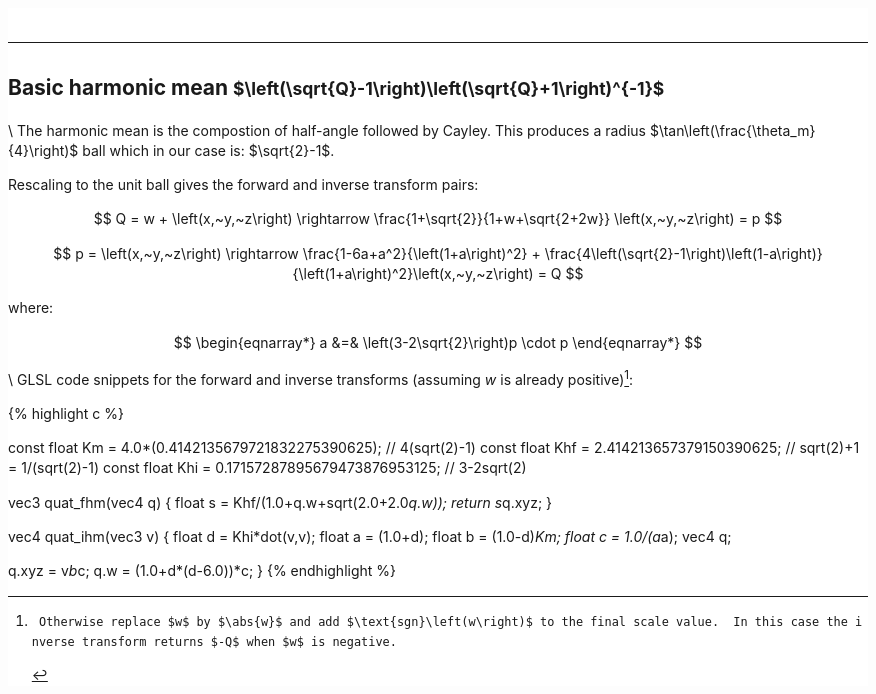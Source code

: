 
<br>

------

Basic harmonic mean <small>$\left(\sqrt{Q}-1\right)\left(\sqrt{Q}+1\right)^{-1}$</small>
------

\\
The harmonic mean is the compostion of half-angle followed by Cayley.  This produces a radius $\tan\left(\frac{\theta_m}{4}\right)$ ball which in our case is: $\sqrt{2}-1$.

Rescaling to the unit ball gives the forward and inverse transform pairs:

$$
Q = w + \left(x,~y,~z\right) \rightarrow \frac{1+\sqrt{2}}{1+w+\sqrt{2+2w}} \left(x,~y,~z\right) = p
$$

$$
p = \left(x,~y,~z\right) \rightarrow  \frac{1-6a+a^2}{\left(1+a\right)^2} +
\frac{4\left(\sqrt{2}-1\right)\left(1-a\right)}{\left(1+a\right)^2}\left(x,~y,~z\right) = Q
$$

where:

$$
\begin{eqnarray*}
a &=& \left(3-2\sqrt{2}\right)p \cdot p
\end{eqnarray*}
$$

\\
GLSL code snippets for the forward and inverse transforms (assuming $w$ is already positive)[^pos]:


{% highlight c %}

const float Km  = 4.0*(0.4142135679721832275390625); // 4(sqrt(2)-1)
const float Khf = 2.414213657379150390625;           // sqrt(2)+1 = 1/(sqrt(2)-1)
const float Khi = 0.17157287895679473876953125;      // 3-2sqrt(2)

vec3 quat_fhm(vec4 q)
{
  float s = Khf/(1.0+q.w+sqrt(2.0+2.0*q.w));
  return s*q.xyz;
}

vec4 quat_ihm(vec3 v)
{
  float d = Khi*dot(v,v);
  float a = (1.0+d);
  float b = (1.0-d)*Km;
  float c = 1.0/(a*a);
  vec4  q;
  
  q.xyz = v*b*c;
  q.w   = (1.0+d*(d-6.0))*c;
}
{% endhighlight %}


[^pos]:     Otherwise replace $w$ by $\abs{w}$ and add $\text{sgn}\left(w\right)$ to the final scale value.  In this case the inverse transform returns $-Q$ when $w$ is negative.
[^hangle]: **"Quaternion half/double angle and Cayley transforms"** ([local post]({{site.base}}/quaternions/2016/06/06/QuatNormal.html))
[^rterror]: Measured using the toy C implemenations.
[^tait]:    **"Converting to Euler & Tait-Bryan"** ([local post]({{site.base}}//math/2017/04/18/TaitEuler.html))